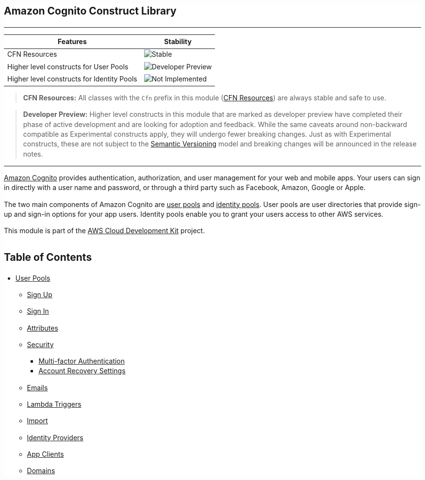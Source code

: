 ## Amazon Cognito Construct Library

---


| Features | Stability |
| --- | --- |
| CFN Resources | ![Stable](https://img.shields.io/badge/stable-success.svg?style=for-the-badge) |
| Higher level constructs for User Pools | ![Developer Preview](https://img.shields.io/badge/developer--preview-informational.svg?style=for-the-badge) |
| Higher level constructs for Identity Pools | ![Not Implemented](https://img.shields.io/badge/not--implemented-black.svg?style=for-the-badge) |

> **CFN Resources:** All classes with the `Cfn` prefix in this module ([CFN Resources](https://docs.aws.amazon.com/cdk/latest/guide/constructs.html#constructs_lib)) are always stable and safe to use.

> **Developer Preview:** Higher level constructs in this module that are marked as developer preview have completed their phase of active development and are looking for adoption and feedback. While the same caveats around non-backward compatible as Experimental constructs apply, they will undergo fewer breaking changes. Just as with Experimental constructs, these are not subject to the [Semantic Versioning](https://semver.org/) model and breaking changes will be announced in the release notes.

---


[Amazon Cognito](https://docs.aws.amazon.com/cognito/latest/developerguide/what-is-amazon-cognito.html) provides
authentication, authorization, and user management for your web and mobile apps. Your users can sign in directly with a
user name and password, or through a third party such as Facebook, Amazon, Google or Apple.

The two main components of Amazon Cognito are [user
pools](https://docs.aws.amazon.com/cognito/latest/developerguide/cognito-user-identity-pools.html) and [identity
pools](https://docs.aws.amazon.com/cognito/latest/developerguide/cognito-identity.html). User pools are user directories
that provide sign-up and sign-in options for your app users. Identity pools enable you to grant your users access to
other AWS services.

This module is part of the [AWS Cloud Development Kit](https://github.com/aws/aws-cdk) project.

## Table of Contents

* [User Pools](#user-pools)

  * [Sign Up](#sign-up)
  * [Sign In](#sign-in)
  * [Attributes](#attributes)
  * [Security](#security)

    * [Multi-factor Authentication](#multi-factor-authentication-mfa)
    * [Account Recovery Settings](#account-recovery-settings)
  * [Emails](#emails)
  * [Lambda Triggers](#lambda-triggers)
  * [Import](#importing-user-pools)
  * [Identity Providers](#identity-providers)
  * [App Clients](#app-clients)
  * [Domains](#domains)
